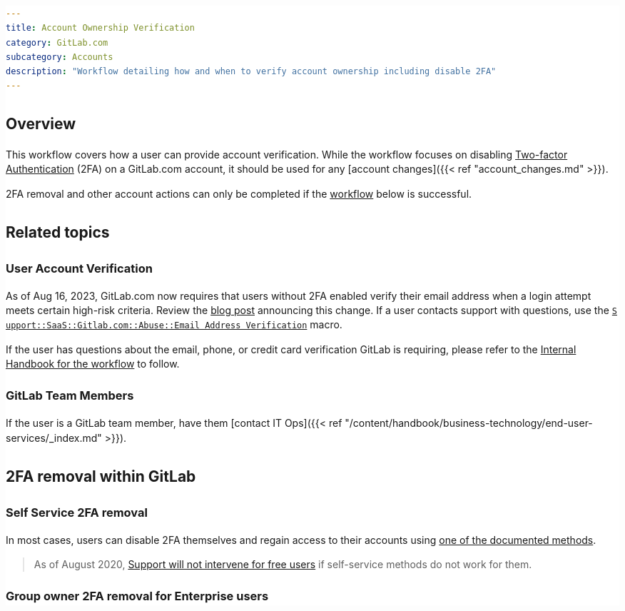 ```yaml
---
title: Account Ownership Verification
category: GitLab.com
subcategory: Accounts
description: "Workflow detailing how and when to verify account ownership including disable 2FA"
---
```


## Overview

This workflow covers how a user can provide account verification. While the workflow focuses on disabling [Two-factor Authentication](https://docs.gitlab.com/ee/user/profile/account/two_factor_authentication.html) (2FA) on a GitLab.com account, it should be used for any [account changes]({{< ref "account_changes.md" >}}).

2FA removal and other account actions can only be completed if the [workflow](#workflow) below is successful.

## Related topics

### User Account Verification

As of Aug 16, 2023, GitLab.com now requires that users without 2FA enabled verify their email address when a login attempt meets certain high-risk criteria. Review the [blog post](https://about.gitlab.com/blog/2023/08/08/gitlab-account-security/) announcing this change. If a user contacts support with questions, use the [`Support::SaaS::Gitlab.com::Abuse::Email Address Verification`](https://gitlab.com/gitlab-com/support/zendesk-global/macros/-/blob/master/active/Support/SaaS/GitLab.com/Abuse/Email%20Address%20Verification.md?ref_type=heads) macro.

If the user has questions about the email, phone, or credit card verification GitLab is requiring, please refer to the [Internal Handbook for the workflow](https://internal.gitlab.com/handbook/support/#phone-number-verification-issues) to follow.

### GitLab Team Members

If the user is a GitLab team member, have them [contact IT Ops]({{< ref "/content/handbook/business-technology/end-user-services/_index.md" >}}).

## 2FA removal within GitLab

### Self Service 2FA removal

In most cases, users can disable 2FA themselves and regain access to their accounts using [one of the documented methods](https://docs.gitlab.com/ee/user/profile/account/two_factor_authentication.html#recovery-options).

> As of August 2020, [Support will not intervene for free users](https://about.gitlab.com/blog/2020/08/04/gitlab-support-no-longer-processing-mfa-resets-for-free-users/) if self-service methods do not work for them.

### Group owner 2FA removal for Enterprise users
